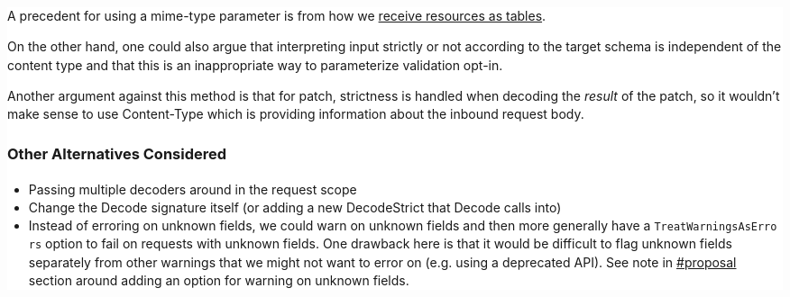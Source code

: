 A precedent for using a mime-type parameter is from how we [receive resources as
tables](https://kubernetes.io/docs/reference/using-api/_print/#receiving-resources-as-tables).

On the other hand, one could also argue that interpreting input strictly or not
according to the target schema is independent of the content type and that this
is an inappropriate way to parameterize validation opt-in.

Another argument against this method is that for patch, strictness is handled
when decoding the *result* of the patch, so it wouldn’t make sense to use
Content-Type which is providing information about the inbound request body.


### Other Alternatives Considered

* Passing multiple decoders around in the request scope
* Change the Decode signature itself (or adding a new DecodeStrict that Decode
  calls into)
* Instead of erroring on unknown fields, we could warn on unknown fields and
  then more generally have a `TreatWarningsAsErrors` option to fail on requests
  with unknown fields. One drawback here is that it would be difficult to
  flag unknown fields separately from other warnings that we might not want to
  error on (e.g. using a deprecated API). See note in [#proposal](#proposal)
  section around adding an option for warning on unknown fields.




